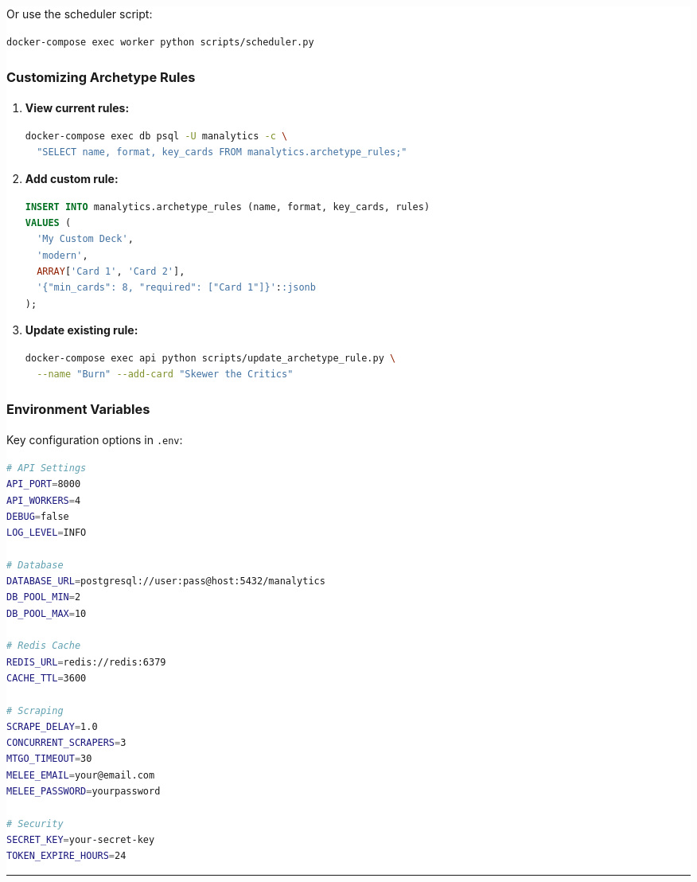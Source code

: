 Or use the scheduler script:
```bash
docker-compose exec worker python scripts/scheduler.py
```

### Customizing Archetype Rules

1. **View current rules:**
   ```bash
   docker-compose exec db psql -U manalytics -c \
     "SELECT name, format, key_cards FROM manalytics.archetype_rules;"
   ```

2. **Add custom rule:**
   ```sql
   INSERT INTO manalytics.archetype_rules (name, format, key_cards, rules)
   VALUES (
     'My Custom Deck',
     'modern',
     ARRAY['Card 1', 'Card 2'],
     '{"min_cards": 8, "required": ["Card 1"]}'::jsonb
   );
   ```

3. **Update existing rule:**
   ```bash
   docker-compose exec api python scripts/update_archetype_rule.py \
     --name "Burn" --add-card "Skewer the Critics"
   ```

### Environment Variables

Key configuration options in `.env`:

```bash
# API Settings
API_PORT=8000
API_WORKERS=4
DEBUG=false
LOG_LEVEL=INFO

# Database
DATABASE_URL=postgresql://user:pass@host:5432/manalytics
DB_POOL_MIN=2
DB_POOL_MAX=10

# Redis Cache
REDIS_URL=redis://redis:6379
CACHE_TTL=3600

# Scraping
SCRAPE_DELAY=1.0
CONCURRENT_SCRAPERS=3
MTGO_TIMEOUT=30
MELEE_EMAIL=your@email.com
MELEE_PASSWORD=yourpassword

# Security
SECRET_KEY=your-secret-key
TOKEN_EXPIRE_HOURS=24
```

---